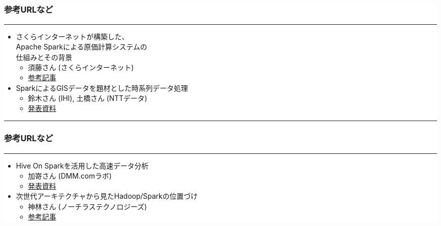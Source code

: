 ### 参考URLなど
- - -

* さくらインターネットが構築した、  
  Apache Sparkによる原価計算システムの  
  仕組みとその背景
  - 須藤さん (さくらインターネット)
  - [参考記事](http://www.publickey1.jp/blog/15/post_99.html)
* SparkによるGISデータを題材とした時系列データ処理
  - 鈴木さん (IHI), 土橋さん (NTTデータ)
  - [発表資料](http://www.slideshare.net/hadoopconf/apache-spark-gis-timeseries-data-ihi-nttdata-hadoop-spark-conference-japan-2016)

---
### 参考URLなど
- - -

* Hive On Sparkを活用した高速データ分析
  - 加嵜さん (DMM.comラボ)
  - [発表資料](http://www.slideshare.net/knagato/hive-on-spark-hadoop-spark-conference-japan-2016)
* 次世代アーキテクチャから見たHadoop/Sparkの位置づけ
  - 神林さん (ノーチラステクノロジーズ)
  - [参考記事](http://ascii.jp/elem/000/001/085/1085916/)

